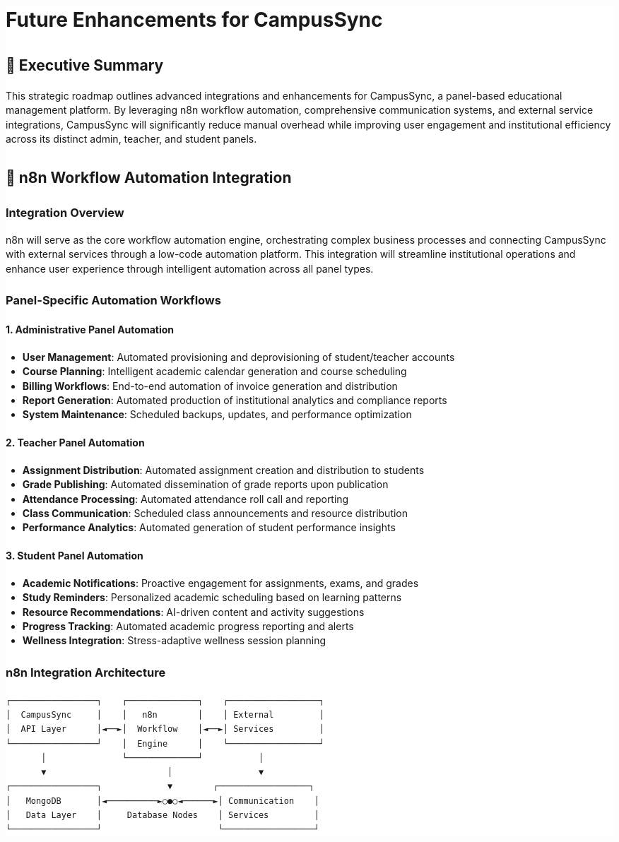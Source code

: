 # Future Enhancements for CampusSync

## 🚀 Executive Summary

This strategic roadmap outlines advanced integrations and enhancements for CampusSync, a panel-based educational management platform. By leveraging n8n workflow automation, comprehensive communication systems, and external service integrations, CampusSync will significantly reduce manual overhead while improving user engagement and institutional efficiency across its distinct admin, teacher, and student panels.

## 🤖 n8n Workflow Automation Integration

### Integration Overview
n8n will serve as the core workflow automation engine, orchestrating complex business processes and connecting CampusSync with external services through a low-code automation platform. This integration will streamline institutional operations and enhance user experience through intelligent automation across all panel types.

### Panel-Specific Automation Workflows

#### 1. Administrative Panel Automation
- **User Management**: Automated provisioning and deprovisioning of student/teacher accounts
- **Course Planning**: Intelligent academic calendar generation and course scheduling
- **Billing Workflows**: End-to-end automation of invoice generation and distribution
- **Report Generation**: Automated production of institutional analytics and compliance reports
- **System Maintenance**: Scheduled backups, updates, and performance optimization

#### 2. Teacher Panel Automation
- **Assignment Distribution**: Automated assignment creation and distribution to students
- **Grade Publishing**: Automated dissemination of grade reports upon publication
- **Attendance Processing**: Automated attendance roll call and reporting
- **Class Communication**: Scheduled class announcements and resource distribution
- **Performance Analytics**: Automated generation of student performance insights

#### 3. Student Panel Automation
- **Academic Notifications**: Proactive engagement for assignments, exams, and grades
- **Study Reminders**: Personalized academic scheduling based on learning patterns
- **Resource Recommendations**: AI-driven content and activity suggestions
- **Progress Tracking**: Automated academic progress reporting and alerts
- **Wellness Integration**: Stress-adaptive wellness session planning

### n8n Integration Architecture
```
┌─────────────────┐    ┌──────────────┐    ┌──────────────────┐
│  CampusSync     │    │   n8n        │    │ External         │
│  API Layer      │◄──►│  Workflow    │◄──►│ Services         │
└─────────────────┘    │  Engine      │    └──────────────────┘
       │               └──────────────┘           │
       ▼                        │                 ▼
┌─────────────────┐             ▼        ┌──────────────────┐
│   MongoDB       │◄──────────►○●○◄──────►│ Communication    │
│   Data Layer    │     Database Nodes    │ Services         │
└─────────────────┘                       └──────────────────┘
```

